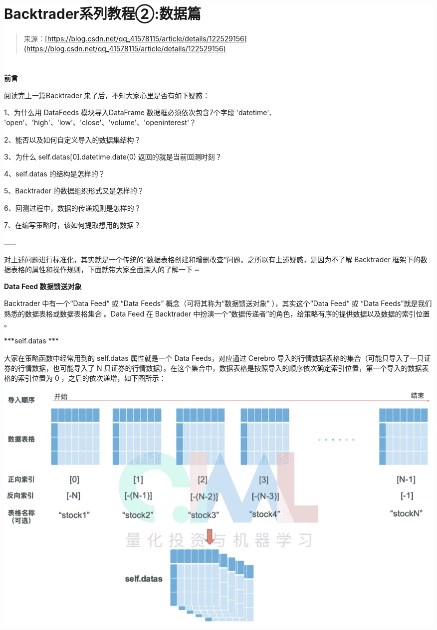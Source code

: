 

# Backtrader系列教程②:数据篇

> 来源：[https://blog.csdn.net/qq_41578115/article/details/122529156](https://blog.csdn.net/qq_41578115/article/details/122529156)

# 

**前言**

阅读完上一篇Backtrader 来了后，不知大家心里是否有如下疑惑：

1、为什么用 DataFeeds 模块导入DataFrame 数据框必须依次包含7个字段 'datetime'、 'open'、'high'、'low'、'close'、'volume'、'openinterest'？

2、能否以及如何自定义导入的数据集结构？

3、为什么 self.datas[0].datetime.date(0) 返回的就是当前回测时刻？

4、self.datas 的结构是怎样的？

5、Backtrader 的数据组织形式又是怎样的？

6、回测过程中，数据的传递规则是怎样的？

7、在编写策略时，该如何提取想用的数据？

......

对上述问题进行标准化，其实就是一个传统的“数据表格创建和增删改查“问题。之所以有上述疑惑，是因为不了解 Backtrader 框架下的数据表格的属性和操作规则，下面就带大家全面深入的了解一下 ~

**Data Feed 数据馈送对象**

Backtrader 中有一个“Data Feed” 或 “Data Feeds” 概念（可将其称为“数据馈送对象” ），其实这个“Data Feed” 或 “Data Feeds”就是我们熟悉的数据表格或数据表格集合 。Data Feed 在 Backtrader 中扮演一个“数据传递者”的角色，给策略有序的提供数据以及数据的索引位置 。

***self.datas ***

大家在策略函数中经常用到的 self.datas 属性就是一个 Data Feeds，对应通过 Cerebro 导入的行情数据表格的集合（可能只导入了一只证券的行情数据，也可能导入了 N 只证券的行情数据）。在这个集合中，数据表格是按照导入的顺序依次确定索引位置，第一个导入的数据表格的索引位置为 0 ，之后的依次递增，如下图所示：

![图片](img/924c9f3ecc317bd169e7a71c373ac2cb.png)
